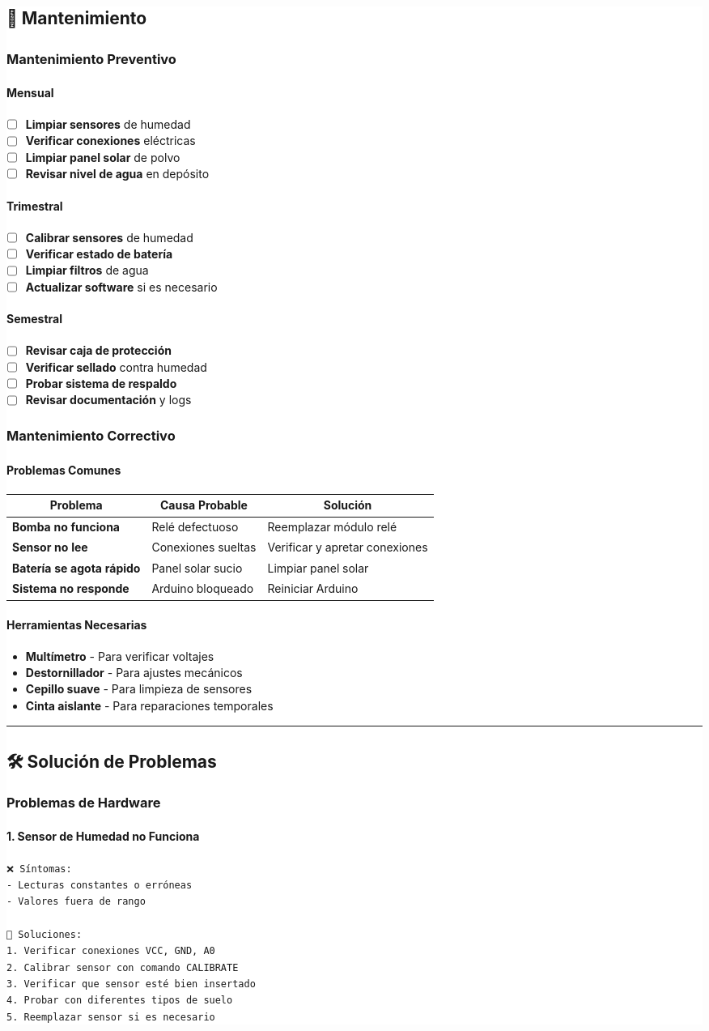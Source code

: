 
## 🔧 Mantenimiento

### Mantenimiento Preventivo

#### Mensual
- [ ] **Limpiar sensores** de humedad
- [ ] **Verificar conexiones** eléctricas
- [ ] **Limpiar panel solar** de polvo
- [ ] **Revisar nivel de agua** en depósito

#### Trimestral
- [ ] **Calibrar sensores** de humedad
- [ ] **Verificar estado de batería**
- [ ] **Limpiar filtros** de agua
- [ ] **Actualizar software** si es necesario

#### Semestral
- [ ] **Revisar caja de protección**
- [ ] **Verificar sellado** contra humedad
- [ ] **Probar sistema de respaldo**
- [ ] **Revisar documentación** y logs

### Mantenimiento Correctivo

#### Problemas Comunes
| Problema | Causa Probable | Solución |
|---|---|---|
| **Bomba no funciona** | Relé defectuoso | Reemplazar módulo relé |
| **Sensor no lee** | Conexiones sueltas | Verificar y apretar conexiones |
| **Batería se agota rápido** | Panel solar sucio | Limpiar panel solar |
| **Sistema no responde** | Arduino bloqueado | Reiniciar Arduino |

#### Herramientas Necesarias
- **Multímetro** - Para verificar voltajes
- **Destornillador** - Para ajustes mecánicos
- **Cepillo suave** - Para limpieza de sensores
- **Cinta aislante** - Para reparaciones temporales

---

## 🛠️ Solución de Problemas

### Problemas de Hardware

#### 1. **Sensor de Humedad no Funciona**
```
❌ Síntomas:
- Lecturas constantes o erróneas
- Valores fuera de rango

🔧 Soluciones:
1. Verificar conexiones VCC, GND, A0
2. Calibrar sensor con comando CALIBRATE
3. Verificar que sensor esté bien insertado
4. Probar con diferentes tipos de suelo
5. Reemplazar sensor si es necesario
```
